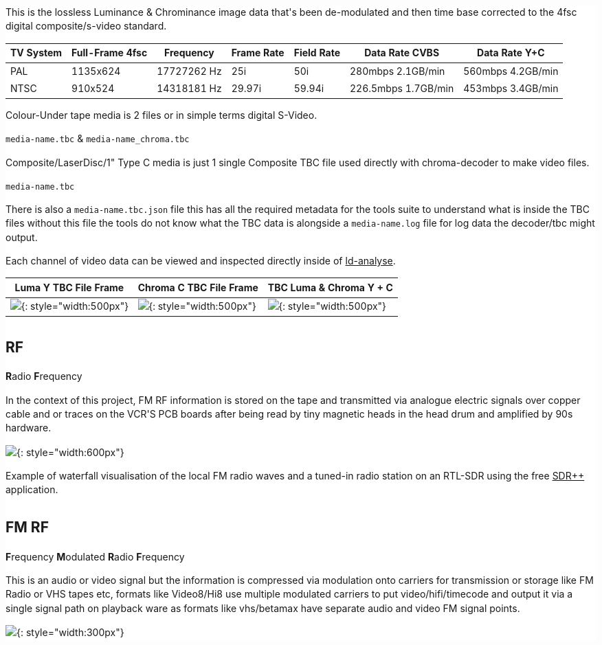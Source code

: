 This is the lossless Luminance & Chrominance image data that's been de-modulated and then time base corrected to the 4fsc digital composite/s-video standard.


| TV System | Full-Frame 4fsc | Frequency   | Frame Rate | Field Rate | Data Rate CVBS      | Data Rate Y+C     |
| --------- | --------------- | ----------- | ---------- | ---------- | ------------------- | ----------------- |
| PAL       | 1135x624        | 17727262 Hz | 25i        | 50i        | 280mbps 2.1GB/min   | 560mbps 4.2GB/min |
| NTSC      | 910x524         | 14318181 Hz | 29.97i     | 59.94i     | 226.5mbps 1.7GB/min | 453mbps 3.4GB/min |


Colour-Under tape media is 2 files or in simple terms digital S-Video.

`media-name.tbc` & `media-name_chroma.tbc`

Composite/LaserDisc/1" Type C media is just 1 single Composite TBC file used directly with chroma-decoder to make video files.

`media-name.tbc`

There is also a `media-name.tbc.json` file this has all the required metadata for the tools suite to understand what is inside the TBC files without this file the tools do not know what the TBC data is alongside a `media-name.log` file for log data the decoder/tbc might output.

Each channel of video data can be viewed and inspected directly inside of [ld-analyse](ld-analyse-User-Guide.md).

| Luma Y TBC File Frame | Chroma C TBC File Frame | TBC Luma & Chroma Y + C |
|-----------------------|-------------------------|-------------------------|
| ![](https://github.com/oyvindln/vhs-decode/wiki/assets/images/TBC/frame_pal_source_107_Munday-Walking-Around-Garden-luma-y-tbc.png){: style="width:500px"} | ![](https://github.com/oyvindln/vhs-decode/wiki/assets/images/TBC/frame_pal_chroma_107_Munday-Walking-Around-Garden-c-chroma-tbc.png){: style="width:500px"} | ![](https://github.com/oyvindln/vhs-decode/wiki/assets/images/TBC/frame_pal_chroma_ar43_114_Munday-Walking-Around-Garden-y-&-c-tbc.png){: style="width:500px"} |


## RF


**R**adio **F**requency

In the context of this project, FM RF information is stored on the tape and transmitted via analogue electric signals over copper cable and or traces on the VCR'S PCB boards after being read by tiny magnetic heads in the head drum and amplified by 90s hardware.

![](https://github.com/oyvindln/vhs-decode/wiki/assets/images/Signal-Examples/SDRPP_UK_FM-Radio-RTL-SDR.png){: style="width:600px"}

Example of waterfall visualisation of the local FM radio waves and a tuned-in radio station on an RTL-SDR using the free [SDR++](https://www.sdrpp.org/) application.


## FM RF


**F**requency **M**odulated **R**adio **F**requency

This is an audio or video signal but the information is compressed via modulation onto carriers for transmission or storage like FM Radio or VHS tapes etc, formats like Video8/Hi8 use multiple modulated carriers to put video/hifi/timecode and output it via a single signal path on playback ware as formats like vhs/betamax have separate audio and video FM signal points.

![](https://github.com/oyvindln/vhs-decode/wiki/assets/images/Signal-Examples/VHS-FM-RF-Waveform.png){: style="width:300px"}
